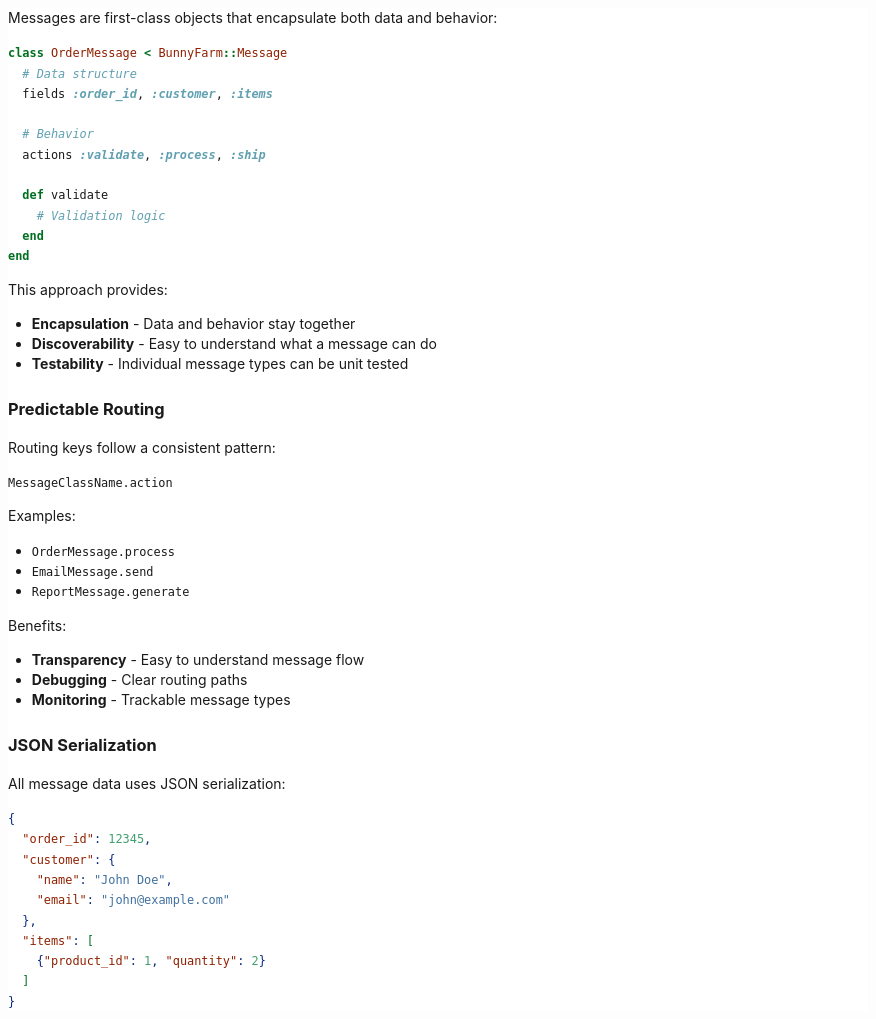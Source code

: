 Messages are first-class objects that encapsulate both data and behavior:

```ruby
class OrderMessage < BunnyFarm::Message
  # Data structure
  fields :order_id, :customer, :items
  
  # Behavior  
  actions :validate, :process, :ship
  
  def validate
    # Validation logic
  end
end
```

This approach provides:
- **Encapsulation** - Data and behavior stay together
- **Discoverability** - Easy to understand what a message can do
- **Testability** - Individual message types can be unit tested

### Predictable Routing

Routing keys follow a consistent pattern:

```
MessageClassName.action
```

Examples:
- `OrderMessage.process`
- `EmailMessage.send`
- `ReportMessage.generate`

Benefits:
- **Transparency** - Easy to understand message flow
- **Debugging** - Clear routing paths
- **Monitoring** - Trackable message types

### JSON Serialization

All message data uses JSON serialization:

```json
{
  "order_id": 12345,
  "customer": {
    "name": "John Doe", 
    "email": "john@example.com"
  },
  "items": [
    {"product_id": 1, "quantity": 2}
  ]
}
```

